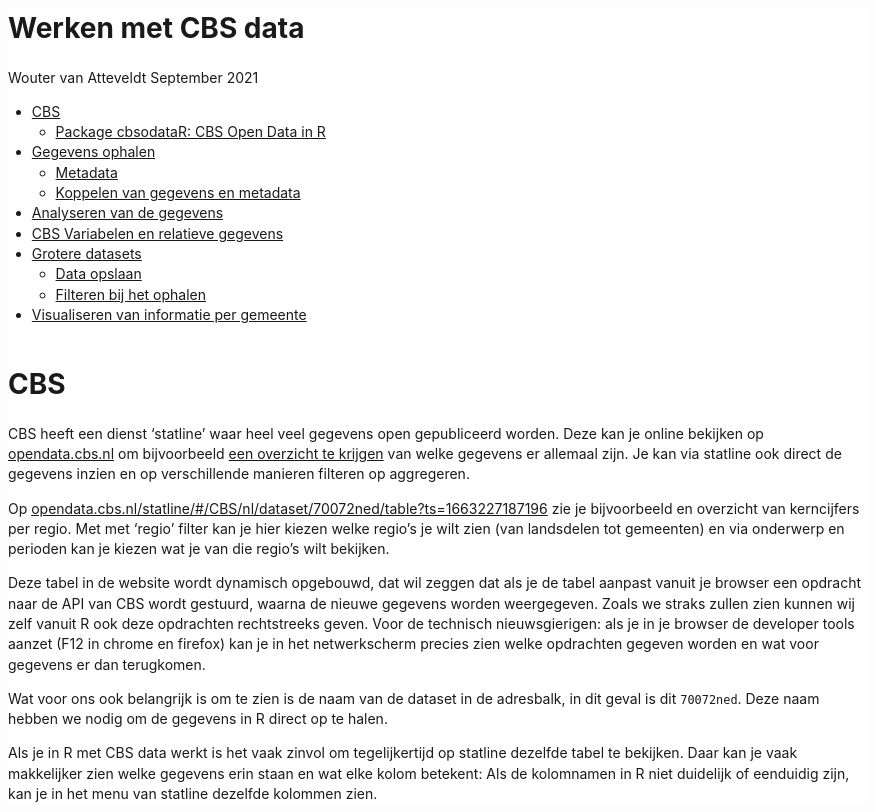 Werken met CBS data
================
Wouter van Atteveldt
September 2021

- [CBS](#cbs)
  - [Package cbsodataR: CBS Open Data in
    R](#package-cbsodatar-cbs-open-data-in-r)
- [Gegevens ophalen](#gegevens-ophalen)
  - [Metadata](#metadata)
  - [Koppelen van gegevens en
    metadata](#koppelen-van-gegevens-en-metadata)
- [Analyseren van de gegevens](#analyseren-van-de-gegevens)
- [CBS Variabelen en relatieve
  gegevens](#cbs-variabelen-en-relatieve-gegevens)
- [Grotere datasets](#grotere-datasets)
  - [Data opslaan](#data-opslaan)
  - [Filteren bij het ophalen](#filteren-bij-het-ophalen)
- [Visualiseren van informatie per
  gemeente](#visualiseren-van-informatie-per-gemeente)

# CBS

CBS heeft een dienst ‘statline’ waar heel veel gegevens open
gepubliceerd worden. Deze kan je online bekijken op
[opendata.cbs.nl](https://opendata.cbs.nl/) om bijvoorbeeld [een
overzicht te
krijgen](https://opendata.cbs.nl/statline/#/CBS/nl/navigatieScherm/thema)
van welke gegevens er allemaal zijn. Je kan via statline ook direct de
gegevens inzien en op verschillende manieren filteren op aggregeren.

Op
[opendata.cbs.nl/statline/#/CBS/nl/dataset/70072ned/table?ts=1663227187196](https://opendata.cbs.nl/statline/#/CBS/nl/dataset/70072ned/table?ts=1663227187196)
zie je bijvoorbeeld en overzicht van kerncijfers per regio. Met met
‘regio’ filter kan je hier kiezen welke regio’s je wilt zien (van
landsdelen tot gemeenten) en via onderwerp en perioden kan je kiezen wat
je van die regio’s wilt bekijken.

Deze tabel in de website wordt dynamisch opgebouwd, dat wil zeggen dat
als je de tabel aanpast vanuit je browser een opdracht naar de API van
CBS wordt gestuurd, waarna de nieuwe gegevens worden weergegeven. Zoals
we straks zullen zien kunnen wij zelf vanuit R ook deze opdrachten
rechtstreeks geven. Voor de technisch nieuwsgierigen: als je in je
browser de developer tools aanzet (F12 in chrome en firefox) kan je in
het netwerkscherm precies zien welke opdrachten gegeven worden en wat
voor gegevens er dan terugkomen.

Wat voor ons ook belangrijk is om te zien is de naam van de dataset in
de adresbalk, in dit geval is dit `70072ned`. Deze naam hebben we nodig
om de gegevens in R direct op te halen.

Als je in R met CBS data werkt is het vaak zinvol om tegelijkertijd op
statline dezelfde tabel te bekijken. Daar kan je vaak makkelijker zien
welke gegevens erin staan en wat elke kolom betekent: Als de kolomnamen
in R niet duidelijk of eenduidig zijn, kan je in het menu van statline
dezelfde kolommen zien.
